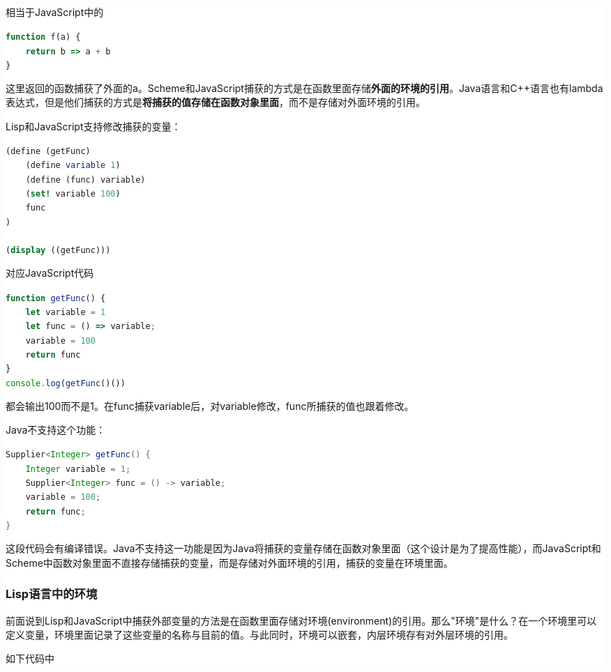 相当于JavaScript中的

```typescript
function f(a) {
    return b => a + b
}
```

这里返回的函数捕获了外面的a。Scheme和JavaScript捕获的方式是在函数里面存储**外面的环境的引用**。Java语言和C++语言也有lambda表达式，但是他们捕获的方式是**将捕获的值存储在函数对象里面**，而不是存储对外面环境的引用。

Lisp和JavaScript支持修改捕获的变量：

```scheme
(define (getFunc) 
    (define variable 1)
    (define (func) variable)
    (set! variable 100)
    func
)

(display ((getFunc)))
```

对应JavaScript代码

```javascript
function getFunc() {
    let variable = 1
    let func = () => variable;
    variable = 100
    return func
}
console.log(getFunc()())
```

都会输出100而不是1。在func捕获variable后，对variable修改，func所捕获的值也跟着修改。

Java不支持这个功能：

```java
Supplier<Integer> getFunc() {
    Integer variable = 1;
    Supplier<Integer> func = () -> variable;
    variable = 100;
    return func;
}
```

这段代码会有编译错误。Java不支持这一功能是因为Java将捕获的变量存储在函数对象里面（这个设计是为了提高性能），而JavaScript和Scheme中函数对象里面不直接存储捕获的变量，而是存储对外面环境的引用，捕获的变量在环境里面。

### Lisp语言中的环境

前面说到Lisp和JavaScript中捕获外部变量的方法是在函数里面存储对环境(environment)的引用。那么"环境"是什么？在一个环境里可以定义变量，环境里面记录了这些变量的名称与目前的值。与此同时，环境可以嵌套，内层环境存有对外层环境的引用。

如下代码中
